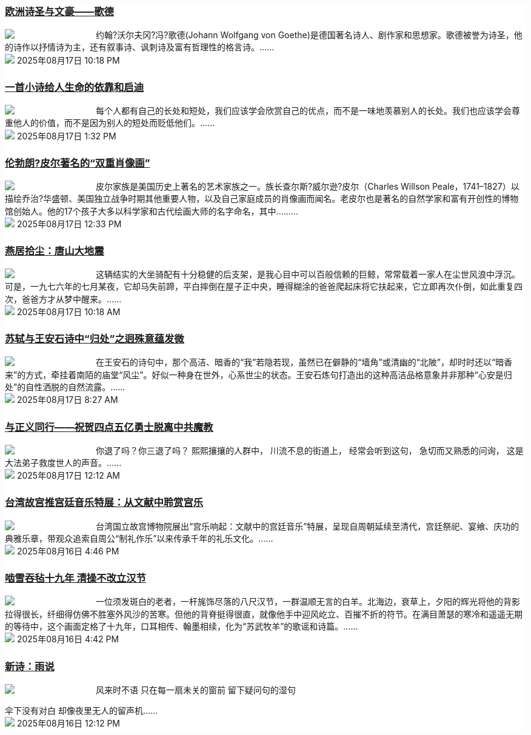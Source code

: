 <tr><td width="742"><h3><a href="https://github.com/1992513/djy/blob/master/gb/9/8/29/n2639751.md#1" target="_blank">欧洲诗圣与文豪——歌德</a><br></h3><a href="https://github.com/1992513/djy/blob/master/gb/9/8/29/n2639751.md#1" target="_blank"><img width="150" src="https://i.epochtimes.com/assets/uploads/2014/11/1411051751552498-150x120.jpg" align ="left"></a>约翰?沃尔夫冈?冯?歌德(Johann Wolfgang von Goethe)是德国著名诗人、剧作家和思想家。歌德被誉为诗圣，他的诗作以抒情诗为主，还有叙事诗、讽刺诗及富有哲理性的格言诗。......<br><img align="bottom" src="https://www.epochtimes.com/assets/themes/djy/images/time.gif"> 2025年08月17日 10:18 PM			</td></tr>
<tr><td width="742"><h3><a href="https://github.com/1992513/djy/blob/master/gb/25/8/11/n14571332.md#1" target="_blank">一首小诗给人生命的依靠和启迪</a><br></h3><a href="https://github.com/1992513/djy/blob/master/gb/25/8/11/n14571332.md#1" target="_blank"><img width="150" src="https://i.epochtimes.com/assets/uploads/2024/12/id14394372-shutterstock_2225328137-150x120.jpg" align ="left"></a>每个人都有自己的长处和短处，我们应该学会欣赏自己的优点，而不是一味地羡慕别人的长处。我们也应该学会尊重他人的价值，而不是因为别人的短处而贬低他们。......<br><img align="bottom" src="https://www.epochtimes.com/assets/themes/djy/images/time.gif"> 2025年08月17日 1:32 PM			</td></tr>
<tr><td width="742"><h3><a href="https://github.com/1992513/djy/blob/master/gb/25/8/14/n14573551.md#1" target="_blank">伦勃朗?皮尔著名的“双重肖像画”</a><br></h3><a href="https://github.com/1992513/djy/blob/master/gb/25/8/14/n14573551.md#1" target="_blank"><img width="150" src="https://i.epochtimes.com/assets/uploads/2025/08/id14573558-rubens_peale_with_a_geranium_1985-150x120.webp" align ="left"></a>皮尔家族是美国历史上著名的艺术家族之一。族长查尔斯?威尔逊?皮尔（Charles Willson Peale，1741–1827）以描绘乔治?华盛顿、美国独立战争时期其他重要人物，以及自己家庭成员的肖像画而闻名。老皮尔也是著名的自然学家和富有开创性的博物馆创始人。他的17个孩子大多以科学家和古代绘画大师的名字命名，其中.........<br><img align="bottom" src="https://www.epochtimes.com/assets/themes/djy/images/time.gif"> 2025年08月17日 12:33 PM			</td></tr>
<tr><td width="742"><h3><a href="https://github.com/1992513/djy/blob/master/gb/25/8/16/n14574777.md#1" target="_blank">燕居拾尘：唐山大地震</a><br></h3><a href="https://github.com/1992513/djy/blob/master/gb/25/8/16/n14574777.md#1" target="_blank"><img width="150" src="https://i.epochtimes.com/assets/uploads/2025/02/id14435781-shutterstock_732526540-150x120.jpg" align ="left"></a>这辆结实的大坐骑配有十分稳健的后支架，是我心目中可以百般信赖的巨鲸，常常载着一家人在尘世风浪中浮沉。可是，一九七六年的七月某夜，它却马失前蹄，平白摔倒在屋子正中央，睡得糊涂的爸爸爬起床将它扶起来，它立即再次仆倒，如此重复四次，爸爸方才从梦中醒来。......<br><img align="bottom" src="https://www.epochtimes.com/assets/themes/djy/images/time.gif"> 2025年08月17日 10:18 AM			</td></tr>
<tr><td width="742"><h3><a href="https://github.com/1992513/djy/blob/master/gb/25/8/12/n14572240.md#1" target="_blank">苏轼与王安石诗中“归处”之迥殊意蕴发微</a><br></h3><a href="https://github.com/1992513/djy/blob/master/gb/25/8/12/n14572240.md#1" target="_blank"><img width="150" src="https://i.epochtimes.com/assets/uploads/2025/08/id14573893-shutterstock_1610065270-150x120.jpg" align ="left"></a>在王安石的诗句中，那个高洁、暗香的“我”若隐若现，虽然已在僻静的“墙角”或清幽的“北陂”，却时时还以“暗香来”的方式，牵挂着南陌的庙堂“风尘”。好似一种身在世外，心系世尘的状态。王安石炼句打造出的这种高洁品格意象并非那种“心安是归处”的自性洒脱的自然流露。......<br><img align="bottom" src="https://www.epochtimes.com/assets/themes/djy/images/time.gif"> 2025年08月17日 8:27 AM			</td></tr>
<tr><td width="742"><h3><a href="https://github.com/1992513/djy/blob/master/gb/25/8/15/n14574364.md#1" target="_blank">与正义同行——祝贺四点五亿勇士脱离中共魔教</a><br></h3><a href="https://github.com/1992513/djy/blob/master/gb/25/8/15/n14574364.md#1" target="_blank"><img width="150" src="https://i.epochtimes.com/assets/uploads/2009/05/905120827321599.jpg" align ="left"></a>你退了吗？你三退了吗？
熙熙攘攘的人群中，
川流不息的街道上，
经常会听到这句，
急切而又熟悉的问询，
这是大法弟子救度世人的声音。......<br><img align="bottom" src="https://www.epochtimes.com/assets/themes/djy/images/time.gif"> 2025年08月17日 12:12 AM			</td></tr>
<tr><td width="742"><h3><a href="https://github.com/1992513/djy/blob/master/gb/25/8/16/n14574739.md#1" target="_blank">台湾故宫推宫廷音乐特展：从文献中聆赏宫乐</a><br></h3><a href="https://github.com/1992513/djy/blob/master/gb/25/8/16/n14574739.md#1" target="_blank"><img width="150" src="https://i.epochtimes.com/assets/uploads/2025/08/id14574745-2508160309192378-150x120.jpg" align ="left"></a>台湾国立故宫博物院展出“宫乐响起：文献中的宫廷音乐”特展，呈现自周朝延续至清代，宫廷祭祀、宴飨、庆功的典雅乐章，带观众追索自周公“制礼作乐”以来传承千年的礼乐文化。......<br><img align="bottom" src="https://www.epochtimes.com/assets/themes/djy/images/time.gif"> 2025年08月16日 4:46 PM			</td></tr>
<tr><td width="742"><h3><a href="https://github.com/1992513/djy/blob/master/gb/15/12/8/n4590581.md#1" target="_blank">啮雪吞毡十九年 清操不改立汉节</a><br></h3><a href="https://github.com/1992513/djy/blob/master/gb/15/12/8/n4590581.md#1" target="_blank"><img width="150" src="https://i.epochtimes.com/assets/uploads/2021/07/id13128140-Suwu-2-150x120.png" align ="left"></a>一位须发斑白的老者，一杆旄饰尽落的八尺汉节，一群温顺无言的白羊。北海边，衰草上，夕阳的辉光将他的背影拉得很长，纤细得仿佛不胜塞外风沙的苦寒。但他的背脊挺得很直，就像他手中迎风屹立、百摧不折的符节。在满目萧瑟的寒冷和遥遥无期的等待中，这个画面定格了十九年，口耳相传、翰墨相续，化为“苏武牧羊”的歌谣和诗篇。......<br><img align="bottom" src="https://www.epochtimes.com/assets/themes/djy/images/time.gif"> 2025年08月16日 4:42 PM			</td></tr>
<tr><td width="742"><h3><a href="https://github.com/1992513/djy/blob/master/gb/24/7/19/n14294312.md#1" target="_blank">新诗：雨说</a><br></h3><a href="https://github.com/1992513/djy/blob/master/gb/24/7/19/n14294312.md#1" target="_blank"><img width="150" src="https://i.epochtimes.com/assets/uploads/2025/08/id14567768-shutterstock_2420901319-150x120.jpg" align ="left"></a>风来时不语
只在每一扇未关的窗前
留下疑问句的湿句

伞下没有对白
却像夜里无人的留声机......<br><img align="bottom" src="https://www.epochtimes.com/assets/themes/djy/images/time.gif"> 2025年08月16日 12:12 PM			</td></tr>